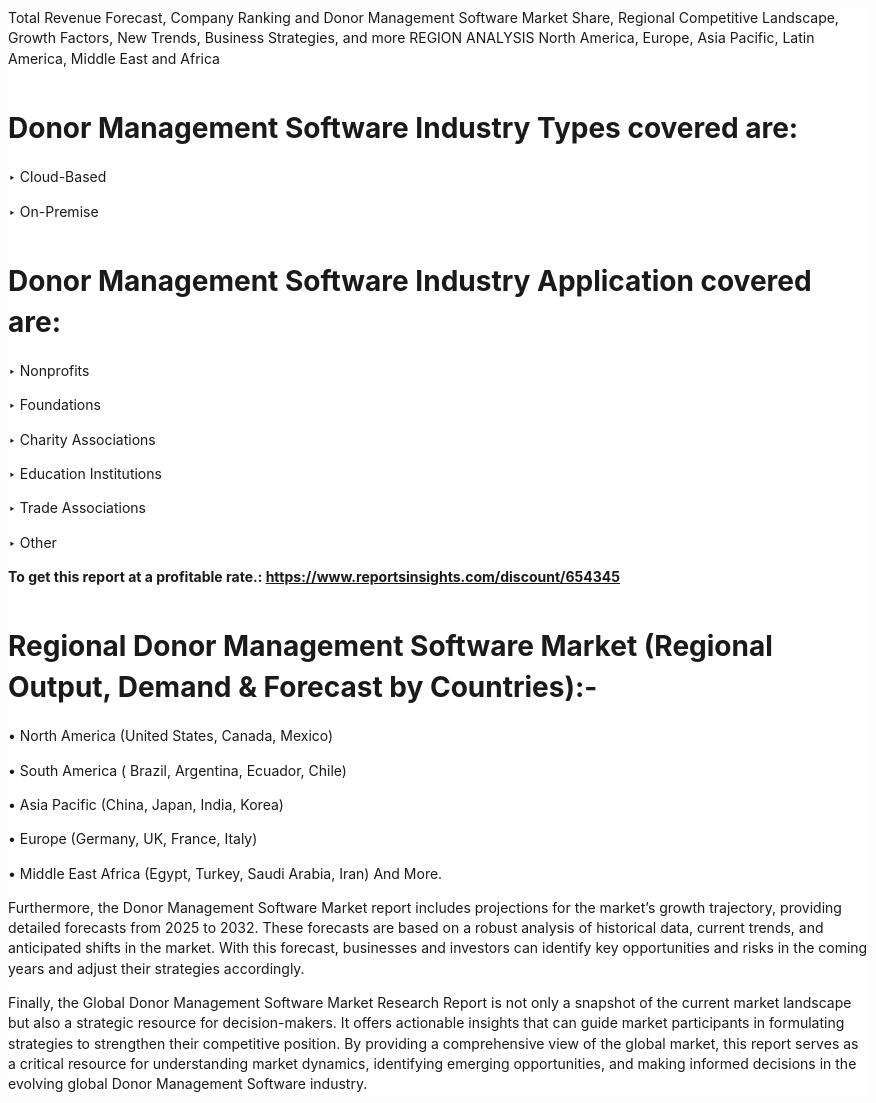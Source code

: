 <td>Total Revenue Forecast, Company Ranking and Donor Management Software Market Share, Regional Competitive Landscape, Growth Factors, New Trends, Business Strategies, and more</td>
</tr>
<tr>
<td>REGION ANALYSIS</td>
<td>North America, Europe, Asia Pacific, Latin America, Middle East and Africa</td>
</tr>
</table>

# <strong>Donor Management Software Industry Types covered are:</strong>

‣ Cloud-Based

‣ On-Premise

# <strong>Donor Management Software Industry Application covered are:</strong>

‣ Nonprofits

‣ Foundations

‣ Charity Associations

‣ Education Institutions

‣ Trade Associations

‣ Other

<strong>To get this report at a profitable rate.: <a href=https://www.reportsinsights.com/discount/654345>https://www.reportsinsights.com/discount/654345</a></strong>

# <strong>Regional Donor Management Software Market (Regional Output, Demand &amp; Forecast by Countries):-</strong>

• North America (United States, Canada, Mexico)

• South America ( Brazil, Argentina, Ecuador, Chile)

• Asia Pacific (China, Japan, India, Korea)

• Europe (Germany, UK, France, Italy)

• Middle East Africa (Egypt, Turkey, Saudi Arabia, Iran) And More.

Furthermore, the Donor Management Software Market report includes projections for the market’s growth trajectory, providing detailed forecasts from 2025 to 2032. These forecasts are based on a robust analysis of historical data, current trends, and anticipated shifts in the market. With this forecast, businesses and investors can identify key opportunities and risks in the coming years and adjust their strategies accordingly.

Finally, the Global Donor Management Software Market Research Report is not only a snapshot of the current market landscape but also a strategic resource for decision-makers. It offers actionable insights that can guide market participants in formulating strategies to strengthen their competitive position. By providing a comprehensive view of the global market, this report serves as a critical resource for understanding market dynamics, identifying emerging opportunities, and making informed decisions in the evolving global Donor Management Software industry.
